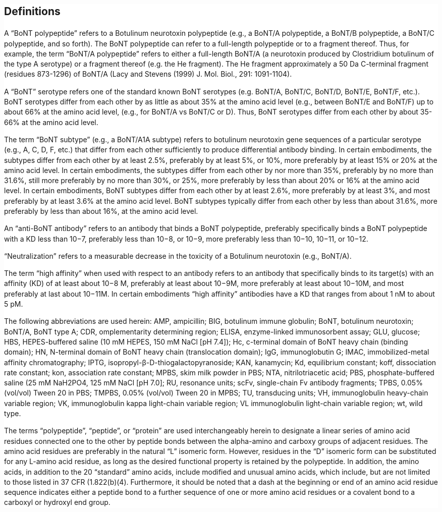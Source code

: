 ## Definitions

A “BoNT polypeptide” refers to a Botulinum neurotoxin polypeptide (e.g., a BoNT/A polypeptide, a BoNT/B polypeptide, a BoNT/C polypeptide, and so forth). The BoNT polypeptide can refer to a full-length polypeptide or to a fragment thereof. Thus, for example, the term “BoNT/A polypeptide” refers to either a full-length BoNT/A (a neurotoxin produced by Clostridium botulinum of the type A serotype) or a fragment thereof (e.g. the He fragment). The He fragment approximately a 50 Da C-terminal fragment (residues 873-1296) of BoNT/A (Lacy and Stevens (1999) J. Mol. Biol., 291: 1091-1104).

A “BoNT” serotype refers one of the standard known BoNT serotypes (e.g. BoNT/A, BoNT/C, BoNT/D, BoNT/E, BoNT/F, etc.). BoNT serotypes differ from each other by as little as about 35% at the amino acid level (e.g., between BoNT/E and BoNT/F) up to about 66% at the amino acid level, (e.g., for BoNT/A vs BoNT/C or D). Thus, BoNT serotypes differ from each other by about 35-66% at the amino acid level.

The term “BoNT subtype” (e.g., a BoNT/A1A subtype) refers to botulinum neurotoxin gene sequences of a particular serotype (e.g., A, C, D, F, etc.) that differ from each other sufficiently to produce differential antibody binding. In certain embodiments, the subtypes differ from each other by at least 2.5%, preferably by at least 5%, or 10%, more preferably by at least 15% or 20% at the amino acid level. In certain embodiments, the subtypes differ from each other by nor more than 35%, preferably by no more than 31.6%, still more preferably by no more than 30%, or 25%, more preferably by less than about 20% or 16% at the amino acid level. In certain embodiments, BoNT subtypes differ from each other by at least 2.6%, more preferably by at least 3%, and most preferably by at least 3.6% at the amino acid level. BoNT subtypes typically differ from each other by less than about 31.6%, more preferably by less than about 16%, at the amino acid level.

An “anti-BoNT antibody” refers to an antibody that binds a BoNT polypeptide, preferably specifically binds a BoNT polypeptide with a KD less than 10−7, preferably less than 10−8, or 10−9, more preferably less than 10−10, 10−11, or 10−12.

“Neutralization” refers to a measurable decrease in the toxicity of a Botulinum neurotoxin (e.g., BoNT/A).

The term “high affinity” when used with respect to an antibody refers to an antibody that specifically binds to its target(s) with an affinity (KD) of at least about 10−8 M, preferably at least about 10−9M, more preferably at least about 10−10M, and most preferably at last about 10−11M. In certain embodiments “high affinity” antibodies have a KD that ranges from about 1 nM to about 5 pM.

The following abbreviations are used herein: AMP, ampicillin; BIG, botulinum immune globulin; BoNT, botulinum neurotoxin; BoNT/A, BoNT type A; CDR, omplementarity determining region; ELISA, enzyme-linked immunosorbent assay; GLU, glucose; HBS, HEPES-buffered saline (10 mM HEPES, 150 mM NaCl [pH 7.4]); Hc, c-terminal domain of BoNT heavy chain (binding domain); HN, N-terminal domain of BoNT heavy chain (translocation domain); IgG, immunoglobutin G; IMAC, immobilized-metal affinity chromatography; IPTG, isopropyl-β-D-thiogalactopyranoside; KAN, kanamycin; Kd, equilibrium constant; koff, dissociation rate constant; kon, association rate constant; MPBS, skim milk powder in PBS; NTA, nitrilotriacetic acid; PBS, phosphate-buffered saline (25 mM NaH2PO4, 125 mM NaCl [pH 7.0]; RU, resonance units; scFv, single-chain Fv antibody fragments; TPBS, 0.05% (vol/vol) Tween 20 in PBS; TMPBS, 0.05% (vol/vol) Tween 20 in MPBS; TU, transducing units; VH, immunoglobulin heavy-chain variable region; VK, immunoglobulin kappa light-chain variable region; VL immunoglobulin light-chain variable region; wt, wild type.

The terms “polypeptide”, “peptide”, or “protein” are used interchangeably herein to designate a linear series of amino acid residues connected one to the other by peptide bonds between the alpha-amino and carboxy groups of adjacent residues. The amino acid residues are preferably in the natural “L” isomeric form. However, residues in the “D” isomeric form can be substituted for any L-amino acid residue, as long as the desired functional property is retained by the polypeptide. In addition, the amino acids, in addition to the 20 “standard” amino acids, include modified and unusual amino acids, which include, but are not limited to those listed in 37 CFR (1.822(b)(4). Furthermore, it should be noted that a dash at the beginning or end of an amino acid residue sequence indicates either a peptide bond to a further sequence of one or more amino acid residues or a covalent bond to a carboxyl or hydroxyl end group.

